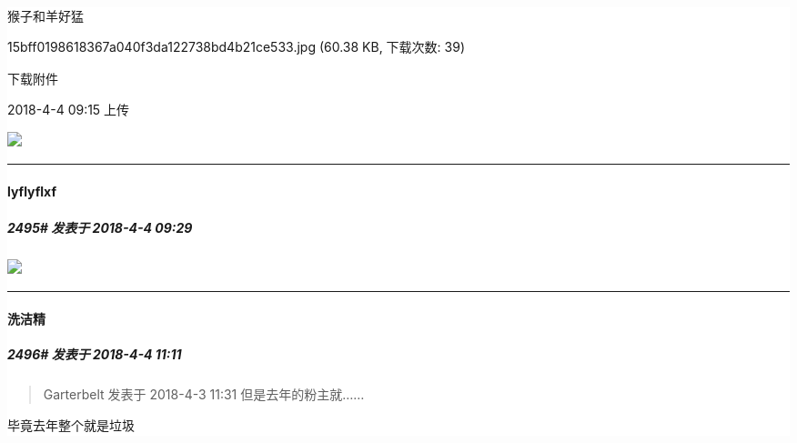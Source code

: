 


猴子和羊好猛






15bff0198618367a040f3da122738bd4b21ce533.jpg
(60.38 KB, 下载次数: 39)




下载附件


2018-4-4 09:15 上传









<img src="https://img.saraba1st.com/forum/201804/04/091552piuq33p0uze6sseb.jpg" referrerpolicy="no-referrer">












-----

####  lyflyflxf  
##### 2495#       发表于 2018-4-4 09:29



<img src="https://i.loli.net/2018/04/04/5ac429cc30034.png" referrerpolicy="no-referrer">







-----

####  洗洁精  
##### 2496#       发表于 2018-4-4 11:11



<blockquote>Garterbelt 发表于 2018-4-3 11:31
但是去年的粉主就……</blockquote>
毕竟去年整个就是垃圾






